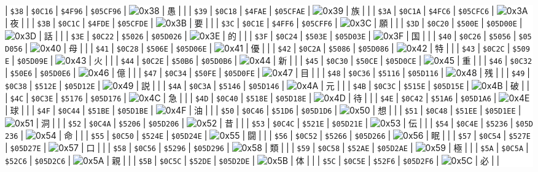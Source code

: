 | `$38` | `$0C16`      | `$4F96`         | `$05CF96` | ![0x38](images/kanji_ff/0x38.png) | 愚 | |
| `$39` | `$0C18`      | `$4FAE`         | `$05CFAE` | ![0x39](images/kanji_ff/0x39.png) | 族 | |
| `$3A` | `$0C1A`      | `$4FC6`         | `$05CFC6` | ![0x3A](images/kanji_ff/0x3A.png) | 夜 | |
| `$3B` | `$0C1C`      | `$4FDE`         | `$05CFDE` | ![0x3B](images/kanji_ff/0x3B.png) | 要 | |
| `$3C` | `$0C1E`      | `$4FF6`         | `$05CFF6` | ![0x3C](images/kanji_ff/0x3C.png) | 願 | |
| `$3D` | `$0C20`      | `$500E`         | `$05D00E` | ![0x3D](images/kanji_ff/0x3D.png) | 話 | |
| `$3E` | `$0C22`      | `$5026`         | `$05D026` | ![0x3E](images/kanji_ff/0x3E.png) | 的 | |
| `$3F` | `$0C24`      | `$503E`         | `$05D03E` | ![0x3F](images/kanji_ff/0x3F.png) | 国 | |
| `$40` | `$0C26`      | `$5056`         | `$05D056` | ![0x40](images/kanji_ff/0x40.png) | 母 | |
| `$41` | `$0C28`      | `$506E`         | `$05D06E` | ![0x41](images/kanji_ff/0x41.png) | 優 | |
| `$42` | `$0C2A`      | `$5086`         | `$05D086` | ![0x42](images/kanji_ff/0x42.png) | 特 | |
| `$43` | `$0C2C`      | `$509E`         | `$05D09E` | ![0x43](images/kanji_ff/0x43.png) | 火 | |
| `$44` | `$0C2E`      | `$50B6`         | `$05D0B6` | ![0x44](images/kanji_ff/0x44.png) | 新 | |
| `$45` | `$0C30`      | `$50CE`         | `$05D0CE` | ![0x45](images/kanji_ff/0x45.png) | 重 | |
| `$46` | `$0C32`      | `$50E6`         | `$05D0E6` | ![0x46](images/kanji_ff/0x46.png) | 億 | |
| `$47` | `$0C34`      | `$50FE`         | `$05D0FE` | ![0x47](images/kanji_ff/0x47.png) | 目 | |
| `$48` | `$0C36`      | `$5116`         | `$05D116` | ![0x48](images/kanji_ff/0x48.png) | 残 | |
| `$49` | `$0C38`      | `$512E`         | `$05D12E` | ![0x49](images/kanji_ff/0x49.png) | 説 | |
| `$4A` | `$0C3A`      | `$5146`         | `$05D146` | ![0x4A](images/kanji_ff/0x4A.png) | 元 | |
| `$4B` | `$0C3C`      | `$515E`         | `$05D15E` | ![0x4B](images/kanji_ff/0x4B.png) | 破 | |
| `$4C` | `$0C3E`      | `$5176`         | `$05D176` | ![0x4C](images/kanji_ff/0x4C.png) | 急 | |
| `$4D` | `$0C40`      | `$518E`         | `$05D18E` | ![0x4D](images/kanji_ff/0x4D.png) | 待 | |
| `$4E` | `$0C42`      | `$51A6`         | `$05D1A6` | ![0x4E](images/kanji_ff/0x4E.png) | 球 | |
| `$4F` | `$0C44`      | `$51BE`         | `$05D1BE` | ![0x4F](images/kanji_ff/0x4F.png) | 油 | |
| `$50` | `$0C46`      | `$51D6`         | `$05D1D6` | ![0x50](images/kanji_ff/0x50.png) | 想 | |
| `$51` | `$0C48`      | `$51EE`         | `$05D1EE` | ![0x51](images/kanji_ff/0x51.png) | 洞 | |
| `$52` | `$0C4A`      | `$5206`         | `$05D206` | ![0x52](images/kanji_ff/0x52.png) | 昔 | |
| `$53` | `$0C4C`      | `$521E`         | `$05D21E` | ![0x53](images/kanji_ff/0x53.png) | 伝 | |
| `$54` | `$0C4E`      | `$5236`         | `$05D236` | ![0x54](images/kanji_ff/0x54.png) | 命 | |
| `$55` | `$0C50`      | `$524E`         | `$05D24E` | ![0x55](images/kanji_ff/0x55.png) | 闘 | |
| `$56` | `$0C52`      | `$5266`         | `$05D266` | ![0x56](images/kanji_ff/0x56.png) | 眠 | |
| `$57` | `$0C54`      | `$527E`         | `$05D27E` | ![0x57](images/kanji_ff/0x57.png) | 口 | |
| `$58` | `$0C56`      | `$5296`         | `$05D296` | ![0x58](images/kanji_ff/0x58.png) | 類 | |
| `$59` | `$0C58`      | `$52AE`         | `$05D2AE` | ![0x59](images/kanji_ff/0x59.png) | 極 | |
| `$5A` | `$0C5A`      | `$52C6`         | `$05D2C6` | ![0x5A](images/kanji_ff/0x5A.png) | 親 | |
| `$5B` | `$0C5C`      | `$52DE`         | `$05D2DE` | ![0x5B](images/kanji_ff/0x5B.png) | 体 | |
| `$5C` | `$0C5E`      | `$52F6`         | `$05D2F6` | ![0x5C](images/kanji_ff/0x5C.png) | 必 | |